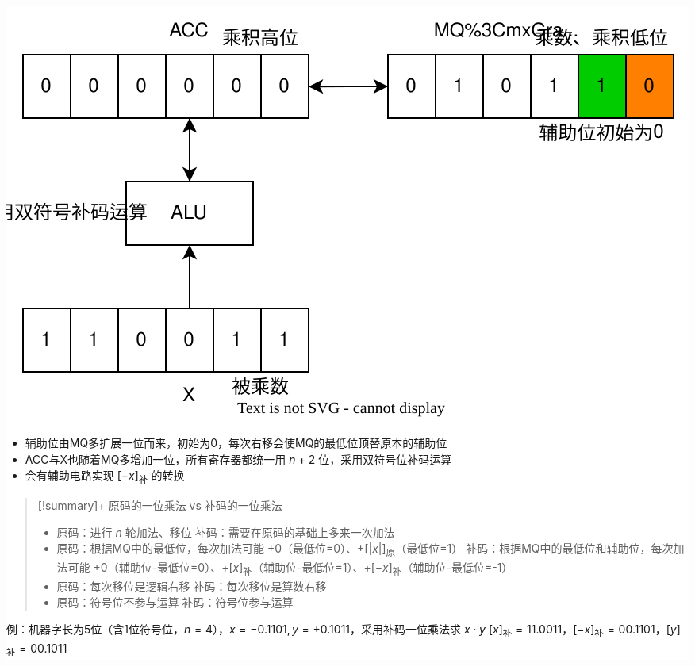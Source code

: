 ![补码乘法](图表/第2章-补码乘法.drawio.svg)

* 辅助位由MQ多扩展一位而来，初始为0，每次右移会使MQ的最低位顶替原本的辅助位
* ACC与X也随着MQ多增加一位，所有寄存器都统一用 $n+2$ 位，采用双符号位补码运算
* 会有辅助电路实现 $[-x]_{\text{补}}$ 的转换

>[!summary]+ 原码的一位乘法 vs 补码的一位乘法
> * 原码：进行 $n$ 轮加法、移位
>  补码：<u>需要在原码的基础上多来一次加法</u>
>* 原码：根据MQ中的最低位，每次加法可能 $+0$（最低位=0）、$+[|x|]_{\text{原}}$（最低位=1）
>  补码：根据MQ中的最低位和辅助位，每次加法可能 $+0$（辅助位-最低位=0）、$+[x]_{\text{补}}$（辅助位-最低位=1）、$+[-x]_{\text{补}}$（辅助位-最低位=-1）
>* 原码：每次移位是逻辑右移
>  补码：每次移位是算数右移
>* 原码：符号位不参与运算
>  补码：符号位参与运算
>  

例：机器字长为5位（含1位符号位，$n=4$），$x=-0.1101,y=+0.1011$，采用补码一位乘法求 $x\cdot y$ 
$[x]_{\text{补}}=11.0011$，$[-x]_{\text{补}}=00.1101$，$[y]_{\text{补}}=00.1011$ 
